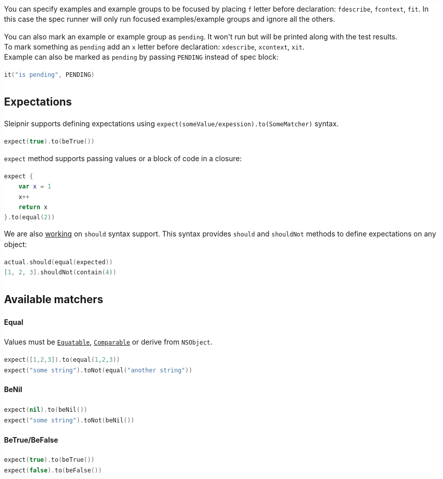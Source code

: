 You can specify examples and example groups to be focused by placing `f` letter before declaration: `fdescribe`, `fcontext`, `fit`. In this case the spec runner will only run focused examples/example groups and ignore all the others.

You can also mark an example or example group as `pending`. It won't run but will be printed along with the test results.<br> 
To mark something as `pending` add an `x` letter before declaration: `xdescribe`, `xcontext`, `xit`.<br>
Example can also be marked as `pending` by passing `PENDING` instead of spec block: 
```swift
it("is pending", PENDING)
```

## Expectations

Sleipnir supports defining expectations using `expect(someValue/expession).to(SomeMatcher)` syntax.
```swift
expect(true).to(beTrue())
```
`expect` method supports passing values or a block of code in a closure:
```swift
expect {
    var x = 1
    x++
    return x
}.to(equal(2))
```
We are also [working](https://github.com/railsware/Sleipnir/pull/5) on `should` syntax support. This syntax provides `should` and `shouldNot` methods to define expectations on any object:
```swift
actual.should(equal(expected))
[1, 2, 3].shouldNot(contain(4))
```

## Available matchers

#### Equal
Values must be [`Equatable`](https://developer.apple.com/library/prerelease/ios/documentation/General/Reference/SwiftStandardLibraryReference/Equatable.html), [`Comparable`](https://developer.apple.com/library/prerelease/ios/documentation/General/Reference/SwiftStandardLibraryReference/Comparable.html) or derive from `NSObject`.
```swift
expect([1,2,3]).to(equal(1,2,3))
expect("some string").toNot(equal("another string"))
```

#### BeNil
```swift
expect(nil).to(beNil())
expect("some string").toNot(beNil())
```

#### BeTrue/BeFalse
```swift
expect(true).to(beTrue())
expect(false).to(beFalse())
```
